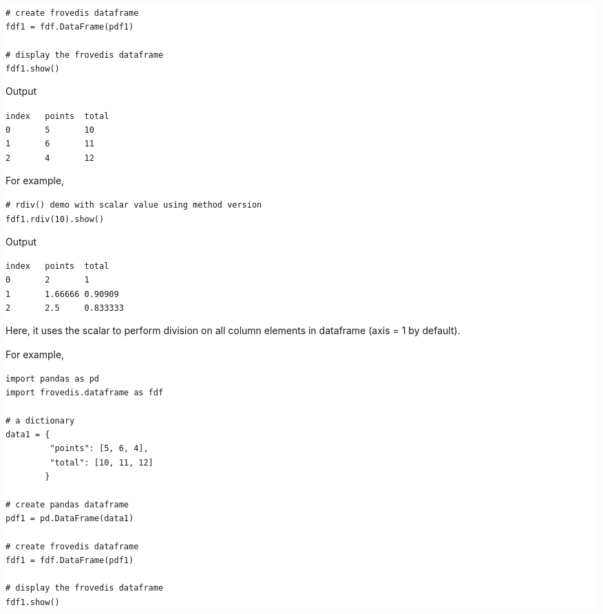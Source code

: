     # create frovedis dataframe
    fdf1 = fdf.DataFrame(pdf1)
    
    # display the frovedis dataframe
    fdf1.show()
    
Output  

    index   points  total
    0       5       10
    1       6       11
    2       4       12

For example,  

    # rdiv() demo with scalar value using method version
    fdf1.rdiv(10).show()

Output  

    index   points  total
    0       2       1
    1       1.66666 0.90909
    2       2.5     0.833333

Here, it uses the scalar to perform division on all column elements in dataframe (axis = 1 by default).  

For example,  

    import pandas as pd
    import frovedis.dataframe as fdf
    
    # a dictionary
    data1 = {
             "points": [5, 6, 4],
             "total": [10, 11, 12]
            }

    # create pandas dataframe
    pdf1 = pd.DataFrame(data1)
    
    # create frovedis dataframe
    fdf1 = fdf.DataFrame(pdf1)
    
    # display the frovedis dataframe
    fdf1.show()
    